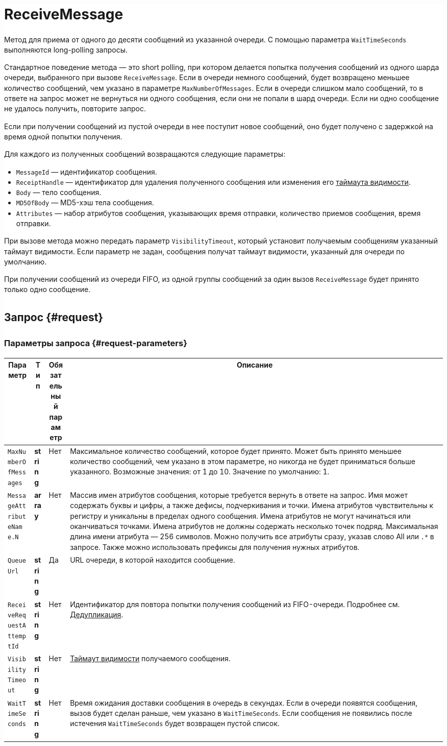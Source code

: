 # ReceiveMessage

Метод для приема от одного до десяти сообщений из указанной очереди. С помощью параметра `WaitTimeSeconds` выполняются long-polling запросы.

Стандартное поведение метода — это short polling, при котором делается попытка получения сообщений из одного шарда очереди, выбранного при вызове `ReceiveMessage`. Если в очереди немного сообщений, будет возвращено меньшее количество сообщений, чем указано в параметре `MaxNumberOfMessages`. Если в очереди слишком мало сообщений, то в ответе на запрос может не вернуться ни одного сообщения, если они не попали в шард очереди. Если ни одно сообщение не удалось получить, повторите запрос.

Если при получении сообщений из пустой очереди в нее поступит новое сообщений, оно будет получено с задержкой на время одной попытки получения.

Для каждого из полученных сообщений возвращаются следующие параметры:

* `MessageId` — идентификатор сообщения.
* `ReceiptHandle` — идентификатор для удаления полученного сообщения или изменения его [таймаута видимости](../../concepts/visibility-timeout.md).
* `Body` — тело сообщения.
* `MD5OfBody` — MD5-хэш тела сообщения.
* `Attributes` — набор атрибутов сообщения, указывающих время отправки, количество приемов сообщения, время отправки.

При вызове метода можно передать параметр `VisibilityTimeout`, который установит получаемым сообщениям указанный таймаут видимости. Если параметр не задан, сообщения получат таймаут видимости, указанный для очереди по умолчанию.

При получении сообщений из очереди FIFO, из одной группы сообщений за один вызов `ReceiveMessage` будет принято только одно сообщение.

## Запрос {#request}

### Параметры запроса {#request-parameters}

Параметр | Тип | Обязательный<br>параметр | Описание
----- | ----- | ----- | -----
`MaxNumberOfMessages` | **string** | Нет | Максимальное количество сообщений, которое будет принято. Может быть принято меньшее количество сообщений, чем указано в этом параметре, но никогда не будет приниматься больше указанного. Возможные значения: от 1 до 10. Значение по умолчанию: 1.
`MessageAttributeName.N` | **array** | Нет | Массив имен атрибутов сообщения, которые требуется вернуть в ответе на запрос. Имя может содержать буквы и цифры, а также дефисы, подчеркивания и точки. Имена атрибутов чувствительны к регистру и уникальны в пределах одного сообщения. Имена атрибутов не могут начинаться или оканчиваться точками. Имена атрибутов не должны содержать несколько точек подряд. Максимальная длина имени атрибута — 256 символов. Можно получить все атрибуты сразу, указав слово All или `.*` в запросе. Также можно использовать префиксы для получения нужных атрибутов.
`QueueUrl` | **string** | Да | URL очереди, в которой находится сообщение.
`ReceiveRequestAttemptId` | **string** | Нет | Идентификатор для повтора попытки получения сообщений из FIFO-очереди. Подробнее см. [Дедупликация](../../concepts/deduplication.md#request-attempts).
`VisibilityTimeout` | **string** | Нет | [Таймаут видимости](../../concepts/visibility-timeout.md) получаемого сообщения.
`WaitTimeSeconds` | **string** | Нет | Время ожидания доставки сообщения в очередь в секундах. Если в очереди появятся сообщения, вызов будет сделан раньше, чем указано в `WaitTimeSeconds`. Если сообщения не появились после истечения `WaitTimeSeconds` будет возвращен пустой список.
